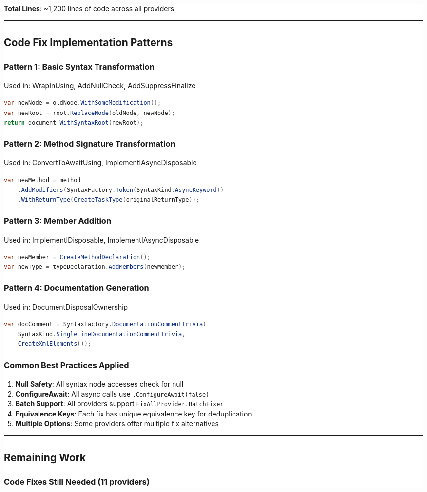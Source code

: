 **Total Lines**: ~1,200 lines of code across all providers

---

## Code Fix Implementation Patterns

### Pattern 1: Basic Syntax Transformation
Used in: WrapInUsing, AddNullCheck, AddSuppressFinalize
```csharp
var newNode = oldNode.WithSomeModification();
var newRoot = root.ReplaceNode(oldNode, newNode);
return document.WithSyntaxRoot(newRoot);
```

### Pattern 2: Method Signature Transformation
Used in: ConvertToAwaitUsing, ImplementIAsyncDisposable
```csharp
var newMethod = method
    .AddModifiers(SyntaxFactory.Token(SyntaxKind.AsyncKeyword))
    .WithReturnType(CreateTaskType(originalReturnType));
```

### Pattern 3: Member Addition
Used in: ImplementIDisposable, ImplementIAsyncDisposable
```csharp
var newMember = CreateMethodDeclaration();
var newType = typeDeclaration.AddMembers(newMember);
```

### Pattern 4: Documentation Generation
Used in: DocumentDisposalOwnership
```csharp
var docComment = SyntaxFactory.DocumentationCommentTrivia(
    SyntaxKind.SingleLineDocumentationCommentTrivia,
    CreateXmlElements());
```

### Common Best Practices Applied

1. **Null Safety**: All syntax node accesses check for null
2. **ConfigureAwait**: All async calls use `.ConfigureAwait(false)`
3. **Batch Support**: All providers support `FixAllProvider.BatchFixer`
4. **Equivalence Keys**: Each fix has unique equivalence key for deduplication
5. **Multiple Options**: Some providers offer multiple fix alternatives

---

## Remaining Work

### Code Fixes Still Needed (11 providers)
